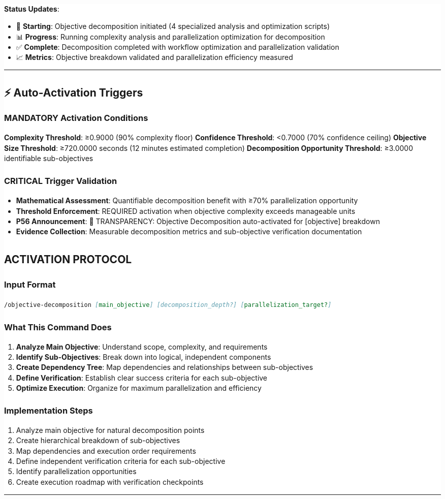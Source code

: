 **Status Updates**:
- 🔄 **Starting**: Objective decomposition initiated (4 specialized analysis and optimization scripts)
- 📊 **Progress**: Running complexity analysis and parallelization optimization for decomposition
- ✅ **Complete**: Decomposition completed with workflow optimization and parallelization validation
- 📈 **Metrics**: Objective breakdown validated and parallelization efficiency measured

---

## ⚡ Auto-Activation Triggers

### **MANDATORY Activation Conditions**
**Complexity Threshold**: ≥0.9000 (90% complexity floor)
**Confidence Threshold**: <0.7000 (70% confidence ceiling)
**Objective Size Threshold**: ≥720.0000 seconds (12 minutes estimated completion)
**Decomposition Opportunity Threshold**: ≥3.0000 identifiable sub-objectives

### **CRITICAL Trigger Validation**
- **Mathematical Assessment**: Quantifiable decomposition benefit with ≥70% parallelization opportunity
- **Threshold Enforcement**: REQUIRED activation when objective complexity exceeds manageable units
- **P56 Announcement**: 🔧 TRANSPARENCY: Objective Decomposition auto-activated for [objective] breakdown
- **Evidence Collection**: Measurable decomposition metrics and sub-objective verification documentation

## **ACTIVATION PROTOCOL**

### **Input Format**
```markdown
/objective-decomposition [main_objective] [decomposition_depth?] [parallelization_target?]
```

### **What This Command Does**
1. **Analyze Main Objective**: Understand scope, complexity, and requirements
2. **Identify Sub-Objectives**: Break down into logical, independent components
3. **Create Dependency Tree**: Map dependencies and relationships between sub-objectives
4. **Define Verification**: Establish clear success criteria for each sub-objective
5. **Optimize Execution**: Organize for maximum parallelization and efficiency

### **Implementation Steps**
1. Analyze main objective for natural decomposition points
2. Create hierarchical breakdown of sub-objectives
3. Map dependencies and execution order requirements
4. Define independent verification criteria for each sub-objective
5. Identify parallelization opportunities
6. Create execution roadmap with verification checkpoints

---
